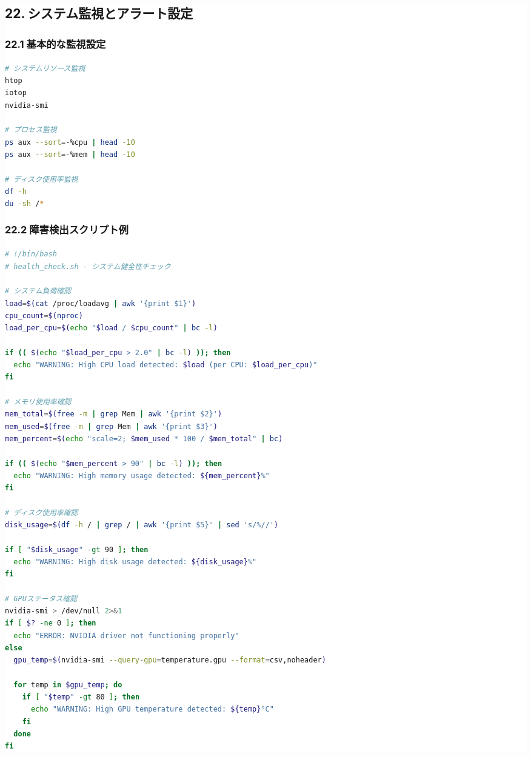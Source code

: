 ## 22. システム監視とアラート設定

### 22.1 基本的な監視設定

```bash
# システムリソース監視
htop
iotop
nvidia-smi

# プロセス監視
ps aux --sort=-%cpu | head -10
ps aux --sort=-%mem | head -10

# ディスク使用率監視
df -h
du -sh /*
```

### 22.2 障害検出スクリプト例

```bash
# !/bin/bash
# health_check.sh - システム健全性チェック

# システム負荷確認
load=$(cat /proc/loadavg | awk '{print $1}')
cpu_count=$(nproc)
load_per_cpu=$(echo "$load / $cpu_count" | bc -l)

if (( $(echo "$load_per_cpu > 2.0" | bc -l) )); then
  echo "WARNING: High CPU load detected: $load (per CPU: $load_per_cpu)"
fi

# メモリ使用率確認
mem_total=$(free -m | grep Mem | awk '{print $2}')
mem_used=$(free -m | grep Mem | awk '{print $3}')
mem_percent=$(echo "scale=2; $mem_used * 100 / $mem_total" | bc)

if (( $(echo "$mem_percent > 90" | bc -l) )); then
  echo "WARNING: High memory usage detected: ${mem_percent}%"
fi

# ディスク使用率確認
disk_usage=$(df -h / | grep / | awk '{print $5}' | sed 's/%//')

if [ "$disk_usage" -gt 90 ]; then
  echo "WARNING: High disk usage detected: ${disk_usage}%"
fi

# GPUステータス確認
nvidia-smi > /dev/null 2>&1
if [ $? -ne 0 ]; then
  echo "ERROR: NVIDIA driver not functioning properly"
else
  gpu_temp=$(nvidia-smi --query-gpu=temperature.gpu --format=csv,noheader)

  for temp in $gpu_temp; do
    if [ "$temp" -gt 80 ]; then
      echo "WARNING: High GPU temperature detected: ${temp}°C"
    fi
  done
fi
```